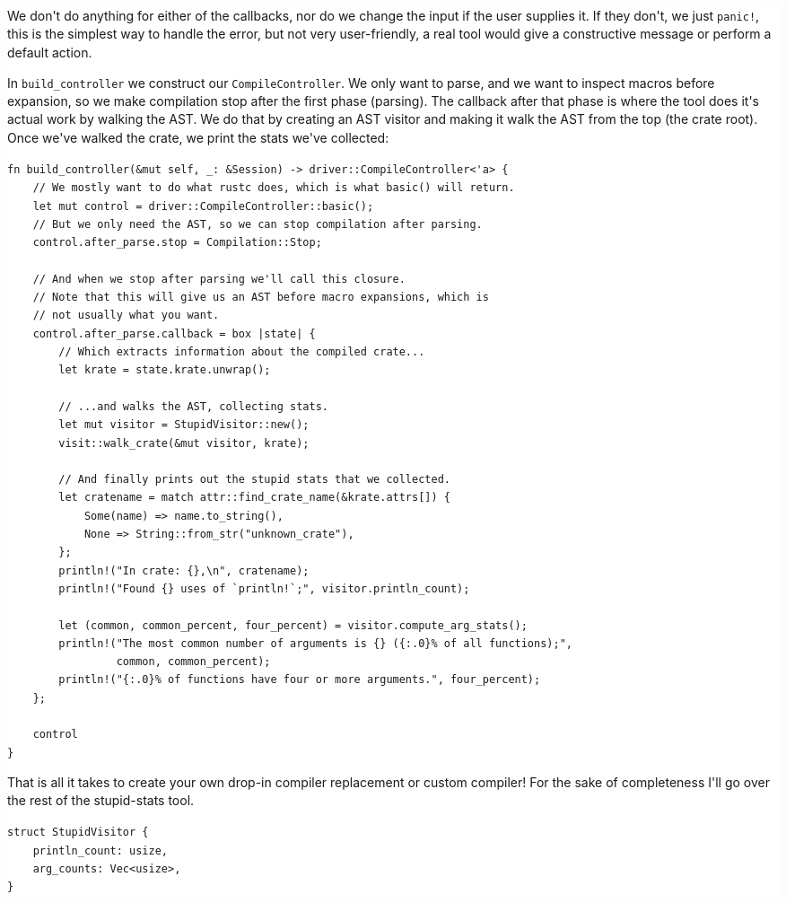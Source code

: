We don't do anything for either of the callbacks, nor do we change the input if
the user supplies it. If they don't, we just `panic!`, this is the simplest way
to handle the error, but not very user-friendly, a real tool would give a
constructive message or perform a default action.

In `build_controller` we construct our `CompileController`. We only want to
parse, and we want to inspect macros before expansion, so we make compilation
stop after the first phase (parsing). The callback after that phase is where the
tool does it's actual work by walking the AST. We do that by creating an AST
visitor and making it walk the AST from the top (the crate root). Once we've
walked the crate, we print the stats we've collected:

```
fn build_controller(&mut self, _: &Session) -> driver::CompileController<'a> {
    // We mostly want to do what rustc does, which is what basic() will return.
    let mut control = driver::CompileController::basic();
    // But we only need the AST, so we can stop compilation after parsing.
    control.after_parse.stop = Compilation::Stop;

    // And when we stop after parsing we'll call this closure.
    // Note that this will give us an AST before macro expansions, which is
    // not usually what you want.
    control.after_parse.callback = box |state| {
        // Which extracts information about the compiled crate...
        let krate = state.krate.unwrap();

        // ...and walks the AST, collecting stats.
        let mut visitor = StupidVisitor::new();
        visit::walk_crate(&mut visitor, krate);

        // And finally prints out the stupid stats that we collected.
        let cratename = match attr::find_crate_name(&krate.attrs[]) {
            Some(name) => name.to_string(),
            None => String::from_str("unknown_crate"),
        };
        println!("In crate: {},\n", cratename);
        println!("Found {} uses of `println!`;", visitor.println_count);

        let (common, common_percent, four_percent) = visitor.compute_arg_stats();
        println!("The most common number of arguments is {} ({:.0}% of all functions);",
                 common, common_percent);
        println!("{:.0}% of functions have four or more arguments.", four_percent);
    };

    control
}
```

That is all it takes to create your own drop-in compiler replacement or custom
compiler! For the sake of completeness I'll go over the rest of the stupid-stats
tool.

```
struct StupidVisitor {
    println_count: usize,
    arg_counts: Vec<usize>,
}
```
